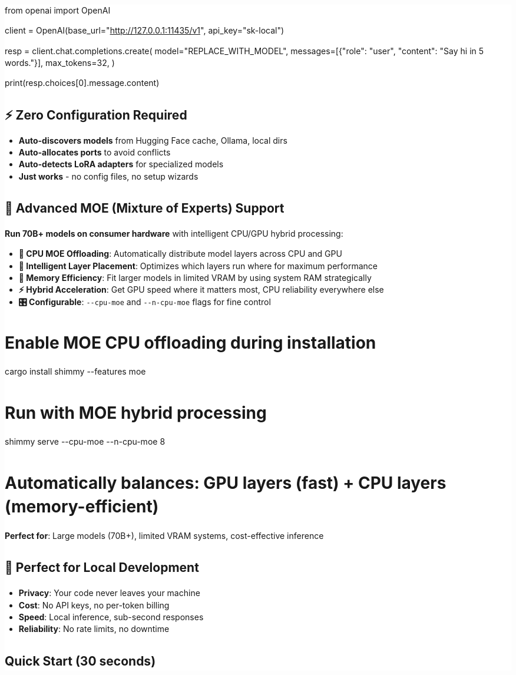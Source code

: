 from openai import OpenAI

client \= OpenAI(base\_url\="http://127.0.0.1:11435/v1", api\_key\="sk-local")

resp \= client.chat.completions.create(
    model\="REPLACE\_WITH\_MODEL",
    messages\=\[{"role": "user", "content": "Say hi in 5 words."}\],
    max\_tokens\=32,
)

print(resp.choices\[0\].message.content)

⚡ Zero Configuration Required
-----------------------------

-   **Auto-discovers models** from Hugging Face cache, Ollama, local dirs
-   **Auto-allocates ports** to avoid conflicts
-   **Auto-detects LoRA adapters** for specialized models
-   **Just works** - no config files, no setup wizards

🧠 Advanced MOE (Mixture of Experts) Support
--------------------------------------------

**Run 70B+ models on consumer hardware** with intelligent CPU/GPU hybrid processing:

-   **🔄 CPU MOE Offloading**: Automatically distribute model layers across CPU and GPU
-   **🧮 Intelligent Layer Placement**: Optimizes which layers run where for maximum performance
-   **💾 Memory Efficiency**: Fit larger models in limited VRAM by using system RAM strategically
-   **⚡ Hybrid Acceleration**: Get GPU speed where it matters most, CPU reliability everywhere else
-   **🎛️ Configurable**: `--cpu-moe` and `--n-cpu-moe` flags for fine control

# Enable MOE CPU offloading during installation
cargo install shimmy --features moe

# Run with MOE hybrid processing
shimmy serve --cpu-moe --n-cpu-moe 8

# Automatically balances: GPU layers (fast) + CPU layers (memory-efficient)

**Perfect for**: Large models (70B+), limited VRAM systems, cost-effective inference

🎯 Perfect for Local Development
--------------------------------

-   **Privacy**: Your code never leaves your machine
-   **Cost**: No API keys, no per-token billing
-   **Speed**: Local inference, sub-second responses
-   **Reliability**: No rate limits, no downtime

Quick Start (30 seconds)
------------------------
